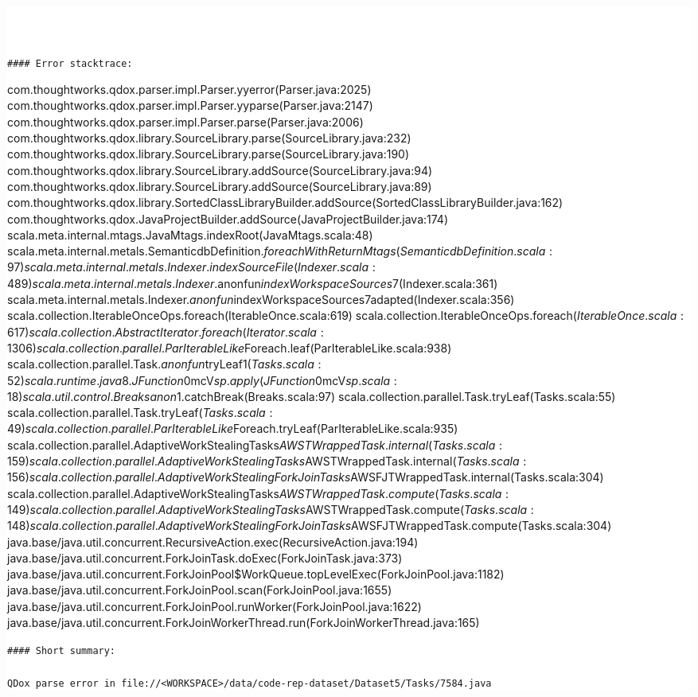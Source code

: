 ```



#### Error stacktrace:

```
com.thoughtworks.qdox.parser.impl.Parser.yyerror(Parser.java:2025)
	com.thoughtworks.qdox.parser.impl.Parser.yyparse(Parser.java:2147)
	com.thoughtworks.qdox.parser.impl.Parser.parse(Parser.java:2006)
	com.thoughtworks.qdox.library.SourceLibrary.parse(SourceLibrary.java:232)
	com.thoughtworks.qdox.library.SourceLibrary.parse(SourceLibrary.java:190)
	com.thoughtworks.qdox.library.SourceLibrary.addSource(SourceLibrary.java:94)
	com.thoughtworks.qdox.library.SourceLibrary.addSource(SourceLibrary.java:89)
	com.thoughtworks.qdox.library.SortedClassLibraryBuilder.addSource(SortedClassLibraryBuilder.java:162)
	com.thoughtworks.qdox.JavaProjectBuilder.addSource(JavaProjectBuilder.java:174)
	scala.meta.internal.mtags.JavaMtags.indexRoot(JavaMtags.scala:48)
	scala.meta.internal.metals.SemanticdbDefinition$.foreachWithReturnMtags(SemanticdbDefinition.scala:97)
	scala.meta.internal.metals.Indexer.indexSourceFile(Indexer.scala:489)
	scala.meta.internal.metals.Indexer.$anonfun$indexWorkspaceSources$7(Indexer.scala:361)
	scala.meta.internal.metals.Indexer.$anonfun$indexWorkspaceSources$7$adapted(Indexer.scala:356)
	scala.collection.IterableOnceOps.foreach(IterableOnce.scala:619)
	scala.collection.IterableOnceOps.foreach$(IterableOnce.scala:617)
	scala.collection.AbstractIterator.foreach(Iterator.scala:1306)
	scala.collection.parallel.ParIterableLike$Foreach.leaf(ParIterableLike.scala:938)
	scala.collection.parallel.Task.$anonfun$tryLeaf$1(Tasks.scala:52)
	scala.runtime.java8.JFunction0$mcV$sp.apply(JFunction0$mcV$sp.scala:18)
	scala.util.control.Breaks$$anon$1.catchBreak(Breaks.scala:97)
	scala.collection.parallel.Task.tryLeaf(Tasks.scala:55)
	scala.collection.parallel.Task.tryLeaf$(Tasks.scala:49)
	scala.collection.parallel.ParIterableLike$Foreach.tryLeaf(ParIterableLike.scala:935)
	scala.collection.parallel.AdaptiveWorkStealingTasks$AWSTWrappedTask.internal(Tasks.scala:159)
	scala.collection.parallel.AdaptiveWorkStealingTasks$AWSTWrappedTask.internal$(Tasks.scala:156)
	scala.collection.parallel.AdaptiveWorkStealingForkJoinTasks$AWSFJTWrappedTask.internal(Tasks.scala:304)
	scala.collection.parallel.AdaptiveWorkStealingTasks$AWSTWrappedTask.compute(Tasks.scala:149)
	scala.collection.parallel.AdaptiveWorkStealingTasks$AWSTWrappedTask.compute$(Tasks.scala:148)
	scala.collection.parallel.AdaptiveWorkStealingForkJoinTasks$AWSFJTWrappedTask.compute(Tasks.scala:304)
	java.base/java.util.concurrent.RecursiveAction.exec(RecursiveAction.java:194)
	java.base/java.util.concurrent.ForkJoinTask.doExec(ForkJoinTask.java:373)
	java.base/java.util.concurrent.ForkJoinPool$WorkQueue.topLevelExec(ForkJoinPool.java:1182)
	java.base/java.util.concurrent.ForkJoinPool.scan(ForkJoinPool.java:1655)
	java.base/java.util.concurrent.ForkJoinPool.runWorker(ForkJoinPool.java:1622)
	java.base/java.util.concurrent.ForkJoinWorkerThread.run(ForkJoinWorkerThread.java:165)
```
#### Short summary: 

QDox parse error in file://<WORKSPACE>/data/code-rep-dataset/Dataset5/Tasks/7584.java
